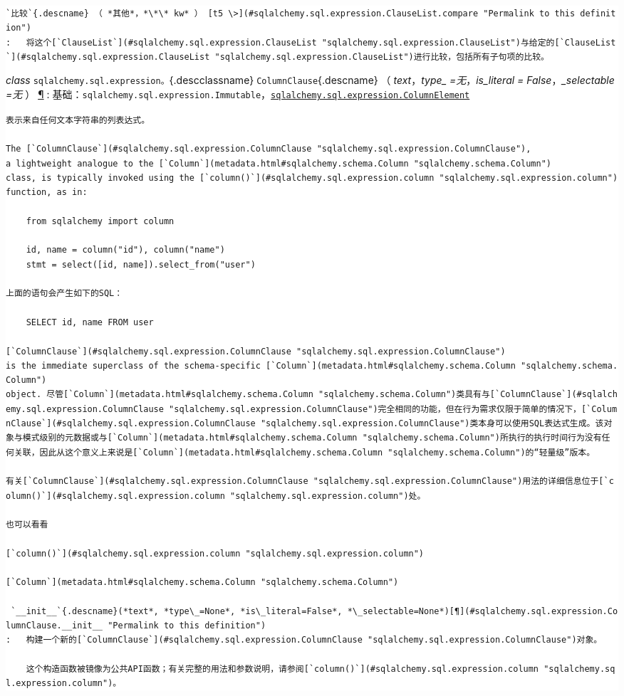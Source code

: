    `比较`{.descname} （ *其他*，*\*\* kw* ） [t5 \>](#sqlalchemy.sql.expression.ClauseList.compare "Permalink to this definition")
    :   将这个[`ClauseList`](#sqlalchemy.sql.expression.ClauseList "sqlalchemy.sql.expression.ClauseList")与给定的[`ClauseList`](#sqlalchemy.sql.expression.ClauseList "sqlalchemy.sql.expression.ClauseList")进行比较，包括所有子句项的比较。

*class* `sqlalchemy.sql.expression。`{.descclassname} `ColumnClause`{.descname} （ *text*，*type\_ =无*，*is\_literal = False*，*\_selectable =无* ） [¶](#sqlalchemy.sql.expression.ColumnClause "Permalink to this definition")
:   基础：`sqlalchemy.sql.expression.Immutable`，[`sqlalchemy.sql.expression.ColumnElement`](#sqlalchemy.sql.expression.ColumnElement "sqlalchemy.sql.expression.ColumnElement")

    表示来自任何文本字符串的列表达式。

    The [`ColumnClause`](#sqlalchemy.sql.expression.ColumnClause "sqlalchemy.sql.expression.ColumnClause"),
    a lightweight analogue to the [`Column`](metadata.html#sqlalchemy.schema.Column "sqlalchemy.schema.Column")
    class, is typically invoked using the [`column()`](#sqlalchemy.sql.expression.column "sqlalchemy.sql.expression.column")
    function, as in:

        from sqlalchemy import column

        id, name = column("id"), column("name")
        stmt = select([id, name]).select_from("user")

    上面的语句会产生如下的SQL：

        SELECT id, name FROM user

    [`ColumnClause`](#sqlalchemy.sql.expression.ColumnClause "sqlalchemy.sql.expression.ColumnClause")
    is the immediate superclass of the schema-specific [`Column`](metadata.html#sqlalchemy.schema.Column "sqlalchemy.schema.Column")
    object. 尽管[`Column`](metadata.html#sqlalchemy.schema.Column "sqlalchemy.schema.Column")类具有与[`ColumnClause`](#sqlalchemy.sql.expression.ColumnClause "sqlalchemy.sql.expression.ColumnClause")完全相同的功能，但在行为需求仅限于简单的情况下，[`ColumnClause`](#sqlalchemy.sql.expression.ColumnClause "sqlalchemy.sql.expression.ColumnClause")类本身可以使用SQL表达式生成。该对象与模式级别的元数据或与[`Column`](metadata.html#sqlalchemy.schema.Column "sqlalchemy.schema.Column")所执行的执行时间行为没有任何关联，因此从这个意义上来说是[`Column`](metadata.html#sqlalchemy.schema.Column "sqlalchemy.schema.Column")的“轻量级”版本。

    有关[`ColumnClause`](#sqlalchemy.sql.expression.ColumnClause "sqlalchemy.sql.expression.ColumnClause")用法的详细信息位于[`column()`](#sqlalchemy.sql.expression.column "sqlalchemy.sql.expression.column")处。

    也可以看看

    [`column()`](#sqlalchemy.sql.expression.column "sqlalchemy.sql.expression.column")

    [`Column`](metadata.html#sqlalchemy.schema.Column "sqlalchemy.schema.Column")

     `__init__`{.descname}(*text*, *type\_=None*, *is\_literal=False*, *\_selectable=None*)[¶](#sqlalchemy.sql.expression.ColumnClause.__init__ "Permalink to this definition")
    :   构建一个新的[`ColumnClause`](#sqlalchemy.sql.expression.ColumnClause "sqlalchemy.sql.expression.ColumnClause")对象。

        这个构造函数被镜像为公共API函数；有关完整的用法和参数说明，请参阅[`column()`](#sqlalchemy.sql.expression.column "sqlalchemy.sql.expression.column")。
